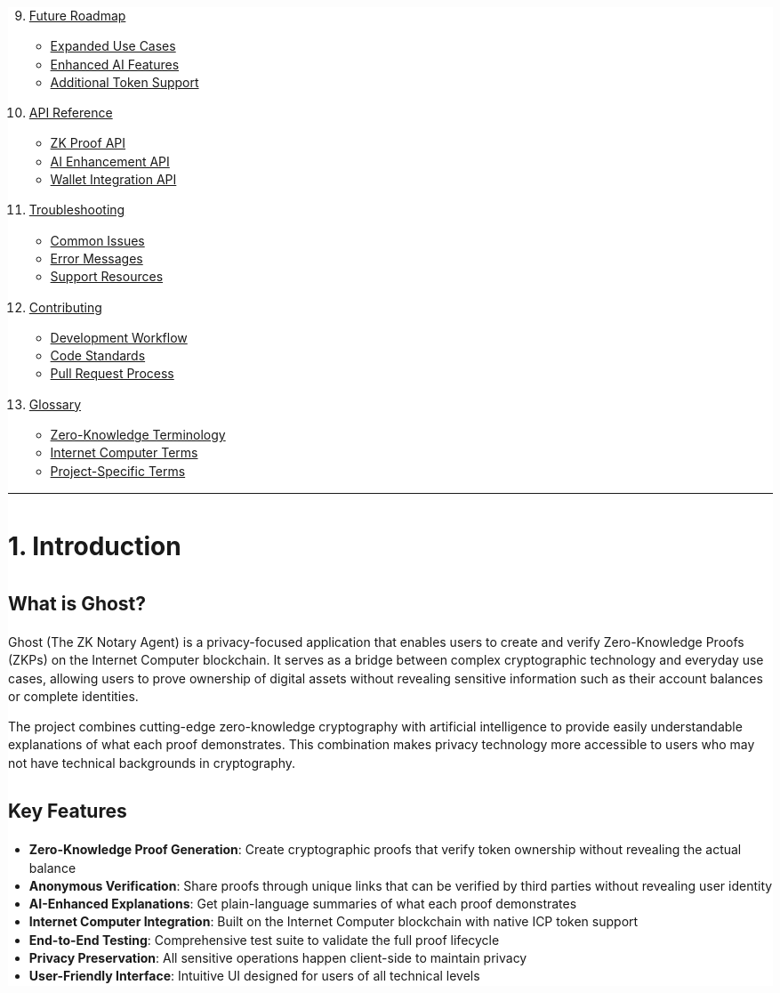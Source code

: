 9. [Future Roadmap](#9-future-roadmap)
   - [Expanded Use Cases](#expanded-use-cases)
   - [Enhanced AI Features](#enhanced-ai-features)
   - [Additional Token Support](#additional-token-support)

10. [API Reference](#10-api-reference)
    - [ZK Proof API](#zk-proof-api)
    - [AI Enhancement API](#ai-enhancement-api)
    - [Wallet Integration API](#wallet-integration-api)

11. [Troubleshooting](#11-troubleshooting)
    - [Common Issues](#common-issues)
    - [Error Messages](#error-messages)
    - [Support Resources](#support-resources)

12. [Contributing](#12-contributing)
    - [Development Workflow](#development-workflow)
    - [Code Standards](#code-standards)
    - [Pull Request Process](#pull-request-process)

13. [Glossary](#13-glossary)
    - [Zero-Knowledge Terminology](#zero-knowledge-terminology)
    - [Internet Computer Terms](#internet-computer-terms)
    - [Project-Specific Terms](#project-specific-terms)

---

# 1. Introduction

## What is Ghost?

Ghost (The ZK Notary Agent) is a privacy-focused application that enables users to create and verify Zero-Knowledge Proofs (ZKPs) on the Internet Computer blockchain. It serves as a bridge between complex cryptographic technology and everyday use cases, allowing users to prove ownership of digital assets without revealing sensitive information such as their account balances or complete identities.

The project combines cutting-edge zero-knowledge cryptography with artificial intelligence to provide easily understandable explanations of what each proof demonstrates. This combination makes privacy technology more accessible to users who may not have technical backgrounds in cryptography.

## Key Features

- **Zero-Knowledge Proof Generation**: Create cryptographic proofs that verify token ownership without revealing the actual balance
- **Anonymous Verification**: Share proofs through unique links that can be verified by third parties without revealing user identity
- **AI-Enhanced Explanations**: Get plain-language summaries of what each proof demonstrates
- **Internet Computer Integration**: Built on the Internet Computer blockchain with native ICP token support
- **End-to-End Testing**: Comprehensive test suite to validate the full proof lifecycle
- **Privacy Preservation**: All sensitive operations happen client-side to maintain privacy
- **User-Friendly Interface**: Intuitive UI designed for users of all technical levels
